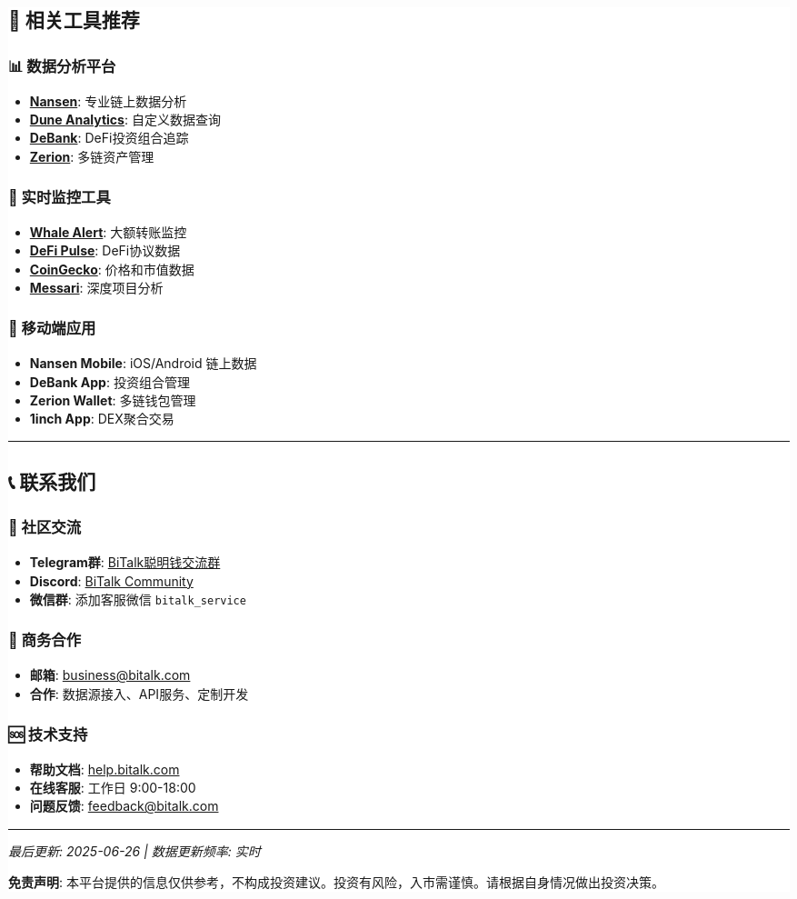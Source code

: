 ## 🔗 相关工具推荐

### 📊 数据分析平台
- **[Nansen](https://nansen.ai)**: 专业链上数据分析
- **[Dune Analytics](https://dune.com)**: 自定义数据查询
- **[DeBank](https://debank.com)**: DeFi投资组合追踪
- **[Zerion](https://zerion.io)**: 多链资产管理

### 🔔 实时监控工具
- **[Whale Alert](https://whale-alert.io)**: 大额转账监控
- **[DeFi Pulse](https://defipulse.com)**: DeFi协议数据
- **[CoinGecko](https://coingecko.com)**: 价格和市值数据
- **[Messari](https://messari.io)**: 深度项目分析

### 📱 移动端应用
- **Nansen Mobile**: iOS/Android 链上数据
- **DeBank App**: 投资组合管理
- **Zerion Wallet**: 多链钱包管理
- **1inch App**: DEX聚合交易

---

## 📞 联系我们

### 💬 社区交流
- **Telegram群**: [BiTalk聪明钱交流群](https://t.me/bitalk_smartmoney)
- **Discord**: [BiTalk Community](https://discord.gg/bitalk)
- **微信群**: 添加客服微信 `bitalk_service`

### 📧 商务合作
- **邮箱**: business@bitalk.com
- **合作**: 数据源接入、API服务、定制开发

### 🆘 技术支持
- **帮助文档**: [help.bitalk.com](https://help.bitalk.com)
- **在线客服**: 工作日 9:00-18:00
- **问题反馈**: feedback@bitalk.com

---

*最后更新: 2025-06-26 | 数据更新频率: 实时*

**免责声明**: 本平台提供的信息仅供参考，不构成投资建议。投资有风险，入市需谨慎。请根据自身情况做出投资决策。